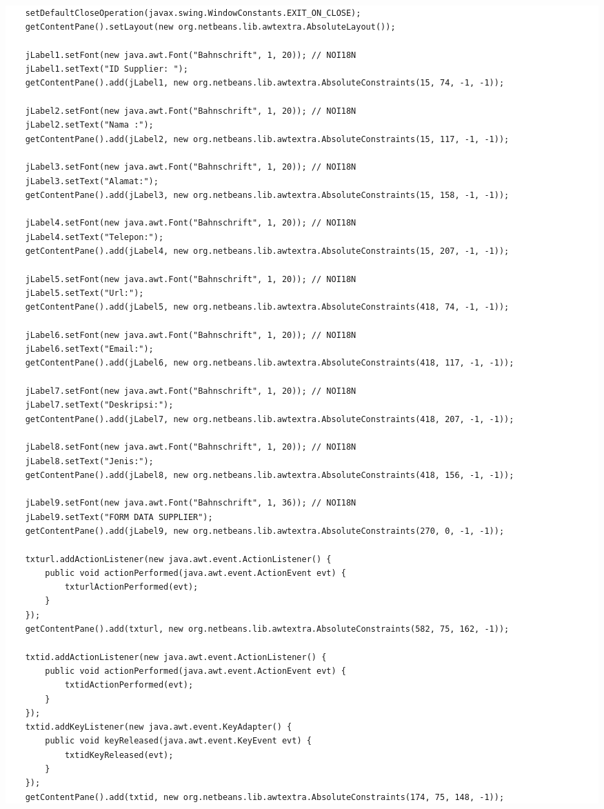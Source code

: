         setDefaultCloseOperation(javax.swing.WindowConstants.EXIT_ON_CLOSE);
        getContentPane().setLayout(new org.netbeans.lib.awtextra.AbsoluteLayout());

        jLabel1.setFont(new java.awt.Font("Bahnschrift", 1, 20)); // NOI18N
        jLabel1.setText("ID Supplier: ");
        getContentPane().add(jLabel1, new org.netbeans.lib.awtextra.AbsoluteConstraints(15, 74, -1, -1));

        jLabel2.setFont(new java.awt.Font("Bahnschrift", 1, 20)); // NOI18N
        jLabel2.setText("Nama :");
        getContentPane().add(jLabel2, new org.netbeans.lib.awtextra.AbsoluteConstraints(15, 117, -1, -1));

        jLabel3.setFont(new java.awt.Font("Bahnschrift", 1, 20)); // NOI18N
        jLabel3.setText("Alamat:");
        getContentPane().add(jLabel3, new org.netbeans.lib.awtextra.AbsoluteConstraints(15, 158, -1, -1));

        jLabel4.setFont(new java.awt.Font("Bahnschrift", 1, 20)); // NOI18N
        jLabel4.setText("Telepon:");
        getContentPane().add(jLabel4, new org.netbeans.lib.awtextra.AbsoluteConstraints(15, 207, -1, -1));

        jLabel5.setFont(new java.awt.Font("Bahnschrift", 1, 20)); // NOI18N
        jLabel5.setText("Url:");
        getContentPane().add(jLabel5, new org.netbeans.lib.awtextra.AbsoluteConstraints(418, 74, -1, -1));

        jLabel6.setFont(new java.awt.Font("Bahnschrift", 1, 20)); // NOI18N
        jLabel6.setText("Email:");
        getContentPane().add(jLabel6, new org.netbeans.lib.awtextra.AbsoluteConstraints(418, 117, -1, -1));

        jLabel7.setFont(new java.awt.Font("Bahnschrift", 1, 20)); // NOI18N
        jLabel7.setText("Deskripsi:");
        getContentPane().add(jLabel7, new org.netbeans.lib.awtextra.AbsoluteConstraints(418, 207, -1, -1));

        jLabel8.setFont(new java.awt.Font("Bahnschrift", 1, 20)); // NOI18N
        jLabel8.setText("Jenis:");
        getContentPane().add(jLabel8, new org.netbeans.lib.awtextra.AbsoluteConstraints(418, 156, -1, -1));

        jLabel9.setFont(new java.awt.Font("Bahnschrift", 1, 36)); // NOI18N
        jLabel9.setText("FORM DATA SUPPLIER");
        getContentPane().add(jLabel9, new org.netbeans.lib.awtextra.AbsoluteConstraints(270, 0, -1, -1));

        txturl.addActionListener(new java.awt.event.ActionListener() {
            public void actionPerformed(java.awt.event.ActionEvent evt) {
                txturlActionPerformed(evt);
            }
        });
        getContentPane().add(txturl, new org.netbeans.lib.awtextra.AbsoluteConstraints(582, 75, 162, -1));

        txtid.addActionListener(new java.awt.event.ActionListener() {
            public void actionPerformed(java.awt.event.ActionEvent evt) {
                txtidActionPerformed(evt);
            }
        });
        txtid.addKeyListener(new java.awt.event.KeyAdapter() {
            public void keyReleased(java.awt.event.KeyEvent evt) {
                txtidKeyReleased(evt);
            }
        });
        getContentPane().add(txtid, new org.netbeans.lib.awtextra.AbsoluteConstraints(174, 75, 148, -1));
